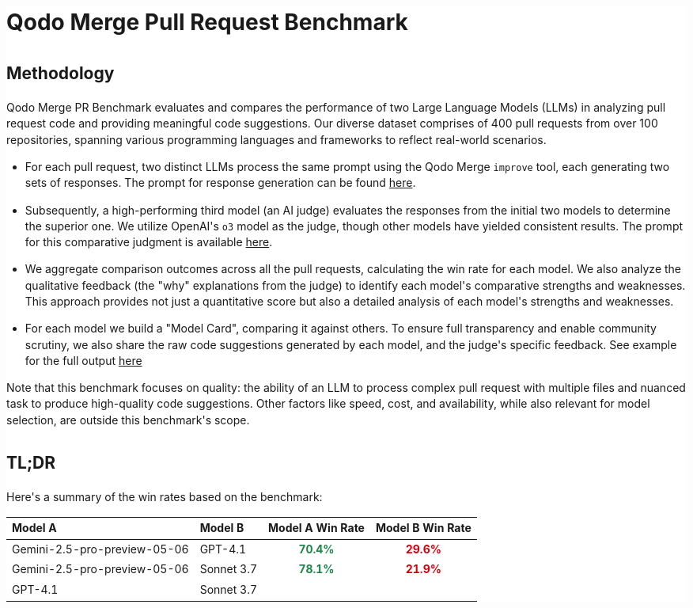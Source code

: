 # Qodo Merge Pull Request Benchmark

## Methodology

Qodo Merge PR Benchmark evaluates and compares the performance of two Large Language Models (LLMs) in analyzing pull request code and providing meaningful code suggestions.
Our diverse dataset comprises of 400 pull requests from over 100 repositories, spanning various programming languages and frameworks to reflect real-world scenarios.

- For each pull request, two distinct LLMs process the same prompt using the Qodo Merge `improve` tool, each generating two sets of responses. The prompt for response generation can be found [here](https://github.com/qodo-ai/pr-agent/blob/main/pr_agent/settings/code_suggestions/pr_code_suggestions_prompts_not_decoupled.toml).

- Subsequently, a high-performing third model (an AI judge) evaluates the responses from the initial two models to determine the superior one. We utilize OpenAI's `o3` model as the judge, though other models have yielded consistent results. The prompt for this comparative judgment is available [here](https://github.com/Codium-ai/pr-agent-settings/tree/main/benchmark).

- We aggregate comparison outcomes across all the pull requests, calculating the win rate for each model. We also analyze the qualitative feedback (the "why" explanations from the judge) to identify each model's comparative strengths and weaknesses.
This approach provides not just a quantitative score but also a detailed analysis of each model's strengths and weaknesses.

- For each model we build a "Model Card", comparing it against others. To ensure full transparency and enable community scrutiny, we also share the raw code suggestions generated by each model, and the judge's specific feedback. See example for the full output [here](https://github.com/Codium-ai/pr-agent-settings/blob/main/benchmark/sonnet_37_vs_gemini-2.5-pro-preview-05-06.md)

Note that this benchmark focuses on quality: the ability of an LLM to process complex pull request with multiple files and nuanced task to produce high-quality code suggestions.
Other factors like speed, cost, and availability, while also relevant for model selection, are outside this benchmark's scope.

## TL;DR

Here's a summary of the win rates based on the benchmark:

[//]: # (| Model A                        | Model B                        | Model A Win Rate | Model B Win Rate |)

[//]: # (|:-------------------------------|:-------------------------------|:----------------:|:----------------:|)

[//]: # (| Gemini-2.5-pro-preview-05-06   | GPT-4.1                        |      70.4%       |      29.6%       |)

[//]: # (| Gemini-2.5-pro-preview-05-06   | Sonnet 3.7                     |      78.1%       |      21.9%       |)

[//]: # (| GPT-4.1                        | Sonnet 3.7                     |      61.0%       |      39.0%       |)

<table>
  <thead>
    <tr>
      <th style="text-align:left;">Model A</th>
      <th style="text-align:left;">Model B</th>
      <th style="text-align:center;">Model A Win Rate</th> <th style="text-align:center;">Model B Win Rate</th> </tr>
  </thead>
  <tbody>
    <tr>
      <td style="text-align:left;">Gemini-2.5-pro-preview-05-06</td>
      <td style="text-align:left;">GPT-4.1</td>
      <td style="text-align:center; color: #1E8449;"><b>70.4%</b></td> <td style="text-align:center; color: #D8000C;"><b>29.6%</b></td> </tr>
    <tr>
      <td style="text-align:left;">Gemini-2.5-pro-preview-05-06</td>
      <td style="text-align:left;">Sonnet 3.7</td>
      <td style="text-align:center; color: #1E8449;"><b>78.1%</b></td> <td style="text-align:center; color: #D8000C;"><b>21.9%</b></td> </tr>
    <tr>
      <td style="text-align:left;">GPT-4.1</td>
      <td style="text-align:left;">Sonnet 3.7</td>